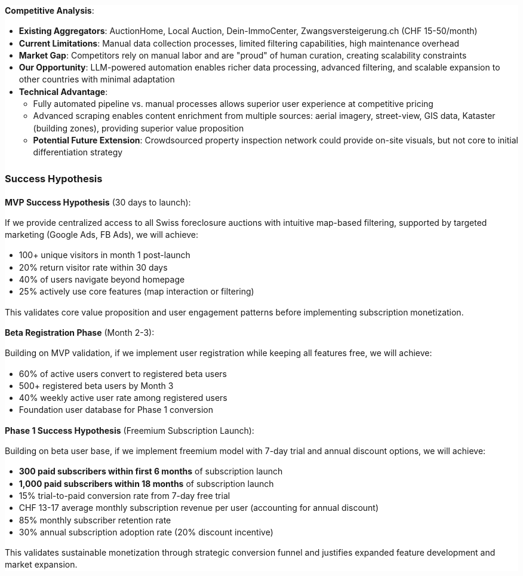 **Competitive Analysis**:

- **Existing Aggregators**: AuctionHome, Local Auction, Dein-ImmoCenter, Zwangsversteigerung.ch (CHF 15-50/month)
- **Current Limitations**: Manual data collection processes, limited filtering capabilities, high maintenance overhead
- **Market Gap**: Competitors rely on manual labor and are "proud" of human curation, creating scalability constraints
- **Our Opportunity**: LLM-powered automation enables richer data processing, advanced filtering, and scalable expansion to other countries with minimal adaptation
- **Technical Advantage**:
  - Fully automated pipeline vs. manual processes allows superior user experience at competitive pricing
  - Advanced scraping enables content enrichment from multiple sources: aerial imagery, street-view, GIS data, Kataster (building zones), providing superior value proposition
  - **Potential Future Extension**: Crowdsourced property inspection network could provide on-site visuals, but not core to initial differentiation strategy

### Success Hypothesis

**MVP Success Hypothesis** (30 days to launch):

If we provide centralized access to all Swiss foreclosure auctions with intuitive map-based filtering, supported by targeted marketing (Google Ads, FB Ads), we will achieve:

- 100+ unique visitors in month 1 post-launch
- 20% return visitor rate within 30 days
- 40% of users navigate beyond homepage
- 25% actively use core features (map interaction or filtering)

This validates core value proposition and user engagement patterns before implementing subscription monetization.

**Beta Registration Phase** (Month 2-3):

Building on MVP validation, if we implement user registration while keeping all features free, we will achieve:

- 60% of active users convert to registered beta users
- 500+ registered beta users by Month 3
- 40% weekly active user rate among registered users
- Foundation user database for Phase 1 conversion

**Phase 1 Success Hypothesis** (Freemium Subscription Launch):

Building on beta user base, if we implement freemium model with 7-day trial and annual discount options, we will achieve:

- **300 paid subscribers within first 6 months** of subscription launch
- **1,000 paid subscribers within 18 months** of subscription launch
- 15% trial-to-paid conversion rate from 7-day free trial
- CHF 13-17 average monthly subscription revenue per user (accounting for annual discount)
- 85% monthly subscriber retention rate
- 30% annual subscription adoption rate (20% discount incentive)

This validates sustainable monetization through strategic conversion funnel and justifies expanded feature development and market expansion.
